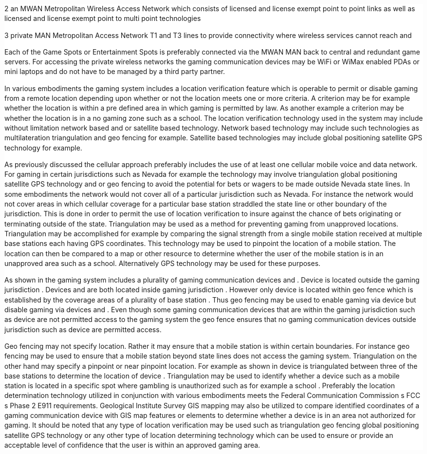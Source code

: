  2 an MWAN Metropolitan Wireless Access Network which consists of licensed and license exempt point to point links as well as licensed and license exempt point to multi point technologies 

 3 private MAN Metropolitan Access Network T1 and T3 lines to provide connectivity where wireless services cannot reach and

Each of the Game Spots or Entertainment Spots is preferably connected via the MWAN MAN back to central and redundant game servers. For accessing the private wireless networks the gaming communication devices may be WiFi or WiMax enabled PDAs or mini laptops and do not have to be managed by a third party partner.

In various embodiments the gaming system includes a location verification feature which is operable to permit or disable gaming from a remote location depending upon whether or not the location meets one or more criteria. A criterion may be for example whether the location is within a pre defined area in which gaming is permitted by law. As another example a criterion may be whether the location is in a no gaming zone such as a school. The location verification technology used in the system may include without limitation network based and or satellite based technology. Network based technology may include such technologies as multilateration triangulation and geo fencing for example. Satellite based technologies may include global positioning satellite GPS technology for example.

As previously discussed the cellular approach preferably includes the use of at least one cellular mobile voice and data network. For gaming in certain jurisdictions such as Nevada for example the technology may involve triangulation global positioning satellite GPS technology and or geo fencing to avoid the potential for bets or wagers to be made outside Nevada state lines. In some embodiments the network would not cover all of a particular jurisdiction such as Nevada. For instance the network would not cover areas in which cellular coverage for a particular base station straddled the state line or other boundary of the jurisdiction. This is done in order to permit the use of location verification to insure against the chance of bets originating or terminating outside of the state. Triangulation may be used as a method for preventing gaming from unapproved locations. Triangulation may be accomplished for example by comparing the signal strength from a single mobile station received at multiple base stations each having GPS coordinates. This technology may be used to pinpoint the location of a mobile station. The location can then be compared to a map or other resource to determine whether the user of the mobile station is in an unapproved area such as a school. Alternatively GPS technology may be used for these purposes.

As shown in the gaming system includes a plurality of gaming communication devices and . Device is located outside the gaming jurisdiction . Devices and are both located inside gaming jurisdiction . However only device is located within geo fence which is established by the coverage areas of a plurality of base station . Thus geo fencing may be used to enable gaming via device but disable gaming via devices and . Even though some gaming communication devices that are within the gaming jurisdiction such as device are not permitted access to the gaming system the geo fence ensures that no gaming communication devices outside jurisdiction such as device are permitted access.

Geo fencing may not specify location. Rather it may ensure that a mobile station is within certain boundaries. For instance geo fencing may be used to ensure that a mobile station beyond state lines does not access the gaming system. Triangulation on the other hand may specify a pinpoint or near pinpoint location. For example as shown in device is triangulated between three of the base stations to determine the location of device . Triangulation may be used to identify whether a device such as a mobile station is located in a specific spot where gambling is unauthorized such as for example a school . Preferably the location determination technology utilized in conjunction with various embodiments meets the Federal Communication Commission s FCC s Phase 2 E911 requirements. Geological Institute Survey GIS mapping may also be utilized to compare identified coordinates of a gaming communication device with GIS map features or elements to determine whether a device is in an area not authorized for gaming. It should be noted that any type of location verification may be used such as triangulation geo fencing global positioning satellite GPS technology or any other type of location determining technology which can be used to ensure or provide an acceptable level of confidence that the user is within an approved gaming area.
